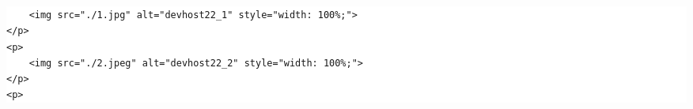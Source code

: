         <img src="./1.jpg" alt="devhost22_1" style="width: 100%;">
    </p>
    <p>
        <img src="./2.jpeg" alt="devhost22_2" style="width: 100%;">
    </p>
    <p>